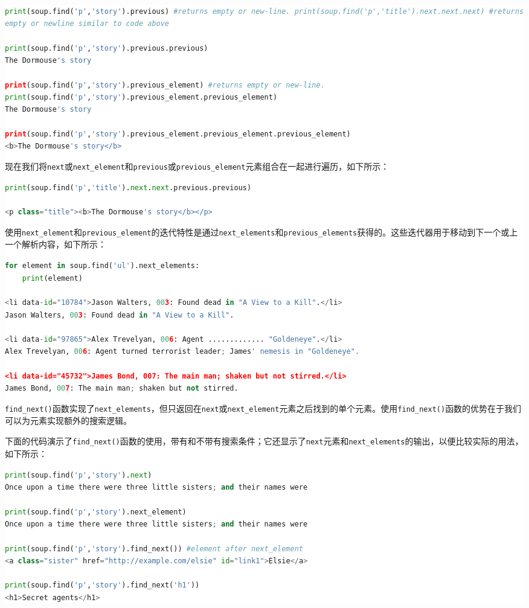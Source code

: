 ```py
print(soup.find('p','story').previous) #returns empty or new-line. print(soup.find('p','title').next.next.next) #returns empty or newline similar to code above

print(soup.find('p','story').previous.previous)
The Dormouse's story

print(soup.find('p','story').previous_element) #returns empty or new-line. 
print(soup.find('p','story').previous_element.previous_element)
The Dormouse's story

print(soup.find('p','story').previous_element.previous_element.previous_element)
<b>The Dormouse's story</b>
```

现在我们将`next`或`next_element`和`previous`或`previous_element`元素组合在一起进行遍历，如下所示：

```py
print(soup.find('p','title').next.next.previous.previous)

<p class="title"><b>The Dormouse's story</b></p>
```

使用`next_element`和`previous_element`的迭代特性是通过`next_elements`和`previous_elements`获得的。这些迭代器用于移动到下一个或上一个解析内容，如下所示：

```py
for element in soup.find('ul').next_elements:
    print(element)

<li data-id="10784">Jason Walters, 003: Found dead in "A View to a Kill".</li>
Jason Walters, 003: Found dead in "A View to a Kill".

<li data-id="97865">Alex Trevelyan, 006: Agent ............. "Goldeneye".</li>
Alex Trevelyan, 006: Agent turned terrorist leader; James' nemesis in "Goldeneye".

<li data-id="45732">James Bond, 007: The main man; shaken but not stirred.</li>
James Bond, 007: The main man; shaken but not stirred.
```

`find_next()`函数实现了`next_elements`，但只返回在`next`或`next_element`元素之后找到的单个元素。使用`find_next()`函数的优势在于我们可以为元素实现额外的搜索逻辑。

下面的代码演示了`find_next()`函数的使用，带有和不带有搜索条件；它还显示了`next`元素和`next_elements`的输出，以便比较实际的用法，如下所示：

```py
print(soup.find('p','story').next)
Once upon a time there were three little sisters; and their names were

print(soup.find('p','story').next_element)
Once upon a time there were three little sisters; and their names were

print(soup.find('p','story').find_next()) #element after next_element
<a class="sister" href="http://example.com/elsie" id="link1">Elsie</a>

print(soup.find('p','story').find_next('h1'))
<h1>Secret agents</h1>
```
